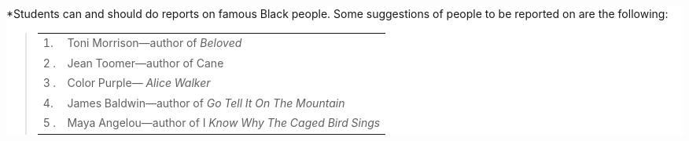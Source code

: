 </blockquote>
*Students can and should do reports on famous Black people. Some suggestions of people to be reported on are the following:
<blockquote>
<dl>
<table border="0">
<tr>
<td>
1.
</td>
<td>
Toni Morrison—author of
<i>
Beloved
</i>
</td>
</tr>
<tr>
<td>
2
<i>
.
</i>
</td>
<td>
Jean Toomer—author of Cane
</td>
</tr>
<tr>
<td>
3
<i>
.
</i>
</td>
<td>
Color Purple—
<i>
Alice Walker
</i>
</td>
</tr>
<tr>
<td>
4.
</td>
<td>
James Baldwin—author of
<i>
Go Tell It On The Mountain
</i>
</td>
</tr>
<tr>
<td>
5
<i>
.
</i>
</td>
<td>
Maya Angelou—author of I
<i>
Know Why The Caged Bird Sings